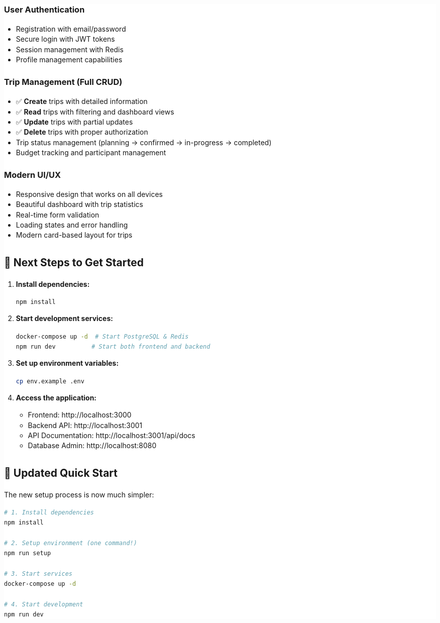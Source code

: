 ### **User Authentication**
- Registration with email/password
- Secure login with JWT tokens
- Session management with Redis
- Profile management capabilities

### **Trip Management (Full CRUD)**
- ✅ **Create** trips with detailed information
- ✅ **Read** trips with filtering and dashboard views  
- ✅ **Update** trips with partial updates
- ✅ **Delete** trips with proper authorization
- Trip status management (planning → confirmed → in-progress → completed)
- Budget tracking and participant management

### **Modern UI/UX**
- Responsive design that works on all devices
- Beautiful dashboard with trip statistics
- Real-time form validation
- Loading states and error handling
- Modern card-based layout for trips

## 🚀 Next Steps to Get Started

1. **Install dependencies:**
   ```bash
   npm install
   ```

2. **Start development services:**
   ```bash
   docker-compose up -d  # Start PostgreSQL & Redis
   npm run dev          # Start both frontend and backend
   ```

3. **Set up environment variables:**
   ```bash
   cp env.example .env
   ```

4. **Access the application:**
   - Frontend: http://localhost:3000
   - Backend API: http://localhost:3001
   - API Documentation: http://localhost:3001/api/docs
   - Database Admin: http://localhost:8080

## 🚀 Updated Quick Start

The new setup process is now much simpler:

```bash
# 1. Install dependencies
npm install

# 2. Setup environment (one command!)
npm run setup

# 3. Start services
docker-compose up -d

# 4. Start development
npm run dev
```
